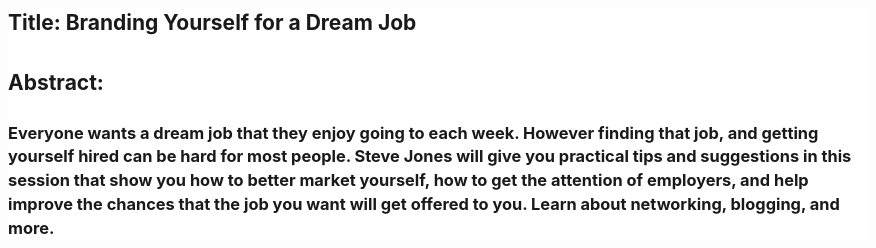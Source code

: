 ## Title: Branding Yourself for a Dream Job
## Abstract:
### Everyone wants a dream job that they enjoy going to each week. However finding that job, and getting yourself hired can be hard for most people. Steve Jones will give you practical tips and suggestions in this session that show you how to better market yourself, how to get the attention of employers, and help improve the chances that the job you want will get offered to you. Learn about networking, blogging, and more.
